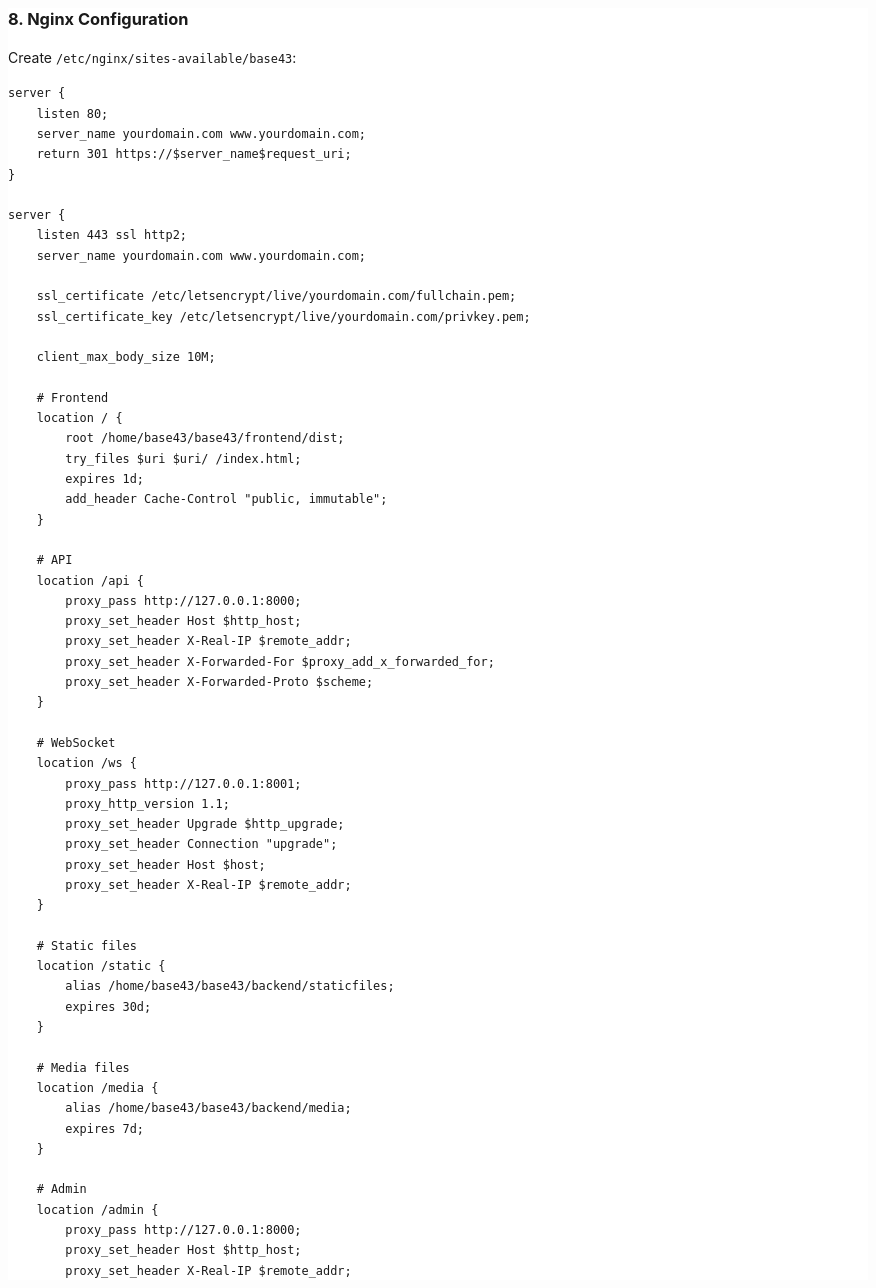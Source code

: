 ### 8. Nginx Configuration

Create `/etc/nginx/sites-available/base43`:

```nginx
server {
    listen 80;
    server_name yourdomain.com www.yourdomain.com;
    return 301 https://$server_name$request_uri;
}

server {
    listen 443 ssl http2;
    server_name yourdomain.com www.yourdomain.com;
    
    ssl_certificate /etc/letsencrypt/live/yourdomain.com/fullchain.pem;
    ssl_certificate_key /etc/letsencrypt/live/yourdomain.com/privkey.pem;
    
    client_max_body_size 10M;
    
    # Frontend
    location / {
        root /home/base43/base43/frontend/dist;
        try_files $uri $uri/ /index.html;
        expires 1d;
        add_header Cache-Control "public, immutable";
    }
    
    # API
    location /api {
        proxy_pass http://127.0.0.1:8000;
        proxy_set_header Host $http_host;
        proxy_set_header X-Real-IP $remote_addr;
        proxy_set_header X-Forwarded-For $proxy_add_x_forwarded_for;
        proxy_set_header X-Forwarded-Proto $scheme;
    }
    
    # WebSocket
    location /ws {
        proxy_pass http://127.0.0.1:8001;
        proxy_http_version 1.1;
        proxy_set_header Upgrade $http_upgrade;
        proxy_set_header Connection "upgrade";
        proxy_set_header Host $host;
        proxy_set_header X-Real-IP $remote_addr;
    }
    
    # Static files
    location /static {
        alias /home/base43/base43/backend/staticfiles;
        expires 30d;
    }
    
    # Media files
    location /media {
        alias /home/base43/base43/backend/media;
        expires 7d;
    }
    
    # Admin
    location /admin {
        proxy_pass http://127.0.0.1:8000;
        proxy_set_header Host $http_host;
        proxy_set_header X-Real-IP $remote_addr;
```